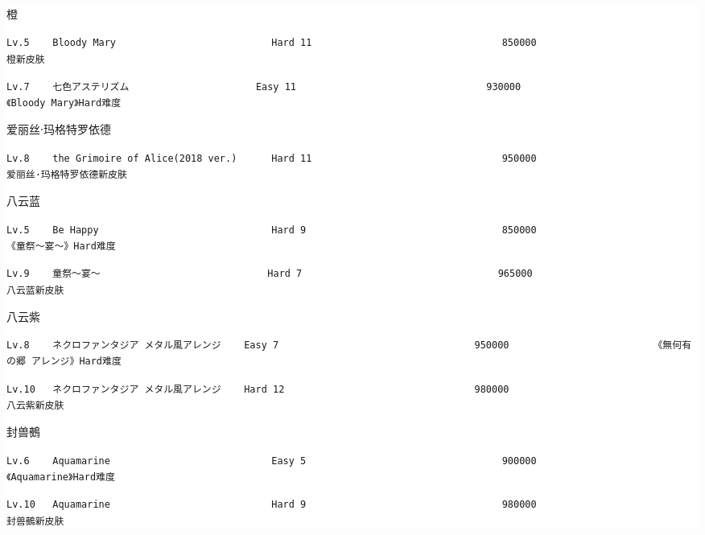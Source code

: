   
橙
  

```
Lv.5	Bloody Mary	                          Hard 11	                              850000	                                            橙新皮肤
```

```
Lv.7	七色アステリズム	                  Easy 11	                              930000	                             《Bloody Mary》Hard难度
```

  
爱丽丝·玛格特罗依德
  

```
Lv.8	the Grimoire of Alice(2018 ver.)	  Hard 11	                              950000	                          爱丽丝·玛格特罗依德新皮肤
```

  
八云蓝
  

```
Lv.5	Be Happy	                          Hard 9	                              850000	                              《童祭～宴～》Hard难度
```

```
Lv.9	童祭～宴～	                          Hard 7	                              965000	                                        八云蓝新皮肤
```

  
八云紫
  

```
Lv.8	ネクロファンタジア メタル風アレンジ	  Easy 7	                              950000	                     《無何有の郷 アレンジ》Hard难度
```

```
Lv.10	ネクロファンタジア メタル風アレンジ	  Hard 12	                              980000	                                        八云紫新皮肤
```

  
封兽鵺
  

```
Lv.6	Aquamarine	                          Easy 5	                              900000	                              《Aquamarine》Hard难度
```

```
Lv.10	Aquamarine	                          Hard 9	                              980000	                                        封兽鵺新皮肤
```

